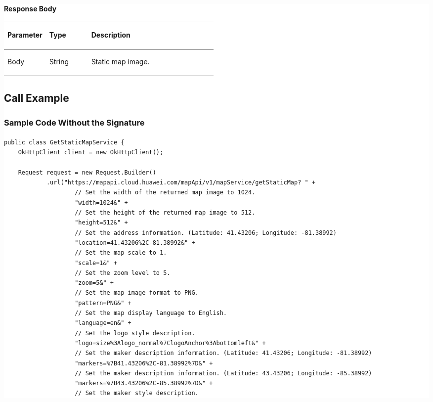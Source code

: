</table>

**Response Body**

<a name="table157795718811"></a>
<table><thead align="left"><tr id="row277457982"><th class="cellrowborder" valign="top" width="20%" id="mcps1.1.4.1.1"><p id="p27785719818"><a name="p27785719818"></a><a name="p27785719818"></a>Parameter</p>
</th>
<th class="cellrowborder" valign="top" width="20%" id="mcps1.1.4.1.2"><p id="p16771157882"><a name="p16771157882"></a><a name="p16771157882"></a>Type</p>
</th>
<th class="cellrowborder" valign="top" width="60%" id="mcps1.1.4.1.3"><p id="p47712576815"><a name="p47712576815"></a><a name="p47712576815"></a>Description</p>
</th>
</tr>
</thead>
<tbody><tr id="row20774571781"><td class="cellrowborder" valign="top" width="20%" headers="mcps1.1.4.1.1 "><p id="p112811901011"><a name="p112811901011"></a><a name="p112811901011"></a>Body</p>
</td>
<td class="cellrowborder" valign="top" width="20%" headers="mcps1.1.4.1.2 "><p id="p1028139181014"><a name="p1028139181014"></a><a name="p1028139181014"></a>String</p>
</td>
<td class="cellrowborder" valign="top" width="60%" headers="mcps1.1.4.1.3 "><p id="p201582019431"><a name="p201582019431"></a><a name="p201582019431"></a>Static map image.</p>
</td>
</tr>
</tbody>
</table>

## Call Example<a name="section284195414164"></a>

### Sample Code Without the Signature<a name="section14325556781"></a>

```
public class GetStaticMapService {
    OkHttpClient client = new OkHttpClient();

    Request request = new Request.Builder()
            .url("https://mapapi.cloud.huawei.com/mapApi/v1/mapService/getStaticMap? " +
                    // Set the width of the returned map image to 1024.
                    "width=1024&" +
                    // Set the height of the returned map image to 512.
                    "height=512&" +
                    // Set the address information. (Latitude: 41.43206; Longitude: -81.38992)
                    "location=41.43206%2C-81.38992&" +
                    // Set the map scale to 1.
                    "scale=1&" +
                    // Set the zoom level to 5.
                    "zoom=5&" +
                    // Set the map image format to PNG.
                    "pattern=PNG&" +
                    // Set the map display language to English.
                    "language=en&" +
                    // Set the logo style description.
                    "logo=size%3Alogo_normal%7ClogoAnchor%3Abottomleft&" +
                    // Set the maker description information. (Latitude: 41.43206; Longitude: -81.38992)
                    "markers=%7B41.43206%2C-81.38992%7D&" +
                    // Set the maker description information. (Latitude: 43.43206; Longitude: -85.38992)
                    "markers=%7B43.43206%2C-85.38992%7D&" +
                    // Set the maker style description.
```